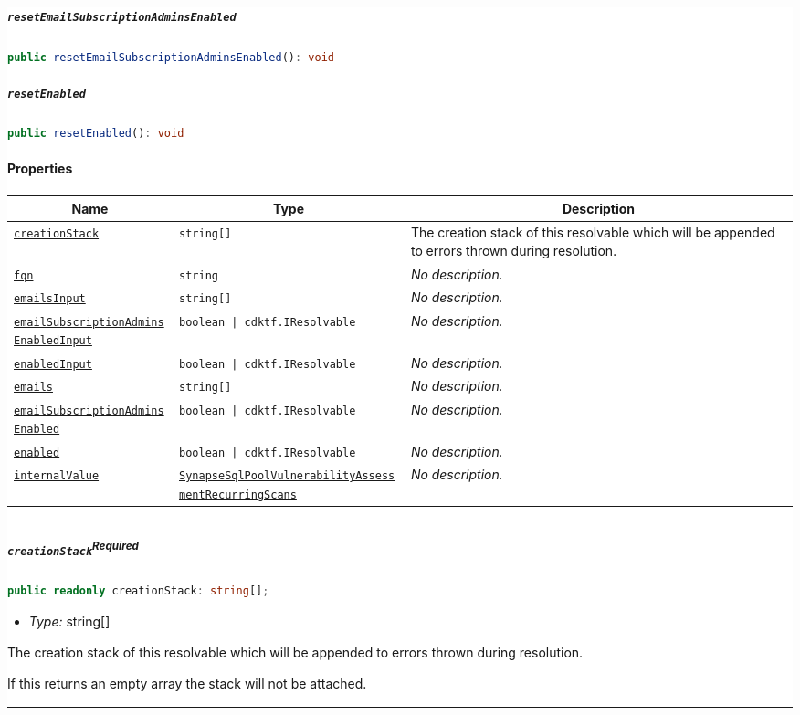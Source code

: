##### `resetEmailSubscriptionAdminsEnabled` <a name="resetEmailSubscriptionAdminsEnabled" id="@cdktf/provider-azurerm.synapseSqlPoolVulnerabilityAssessment.SynapseSqlPoolVulnerabilityAssessmentRecurringScansOutputReference.resetEmailSubscriptionAdminsEnabled"></a>

```typescript
public resetEmailSubscriptionAdminsEnabled(): void
```

##### `resetEnabled` <a name="resetEnabled" id="@cdktf/provider-azurerm.synapseSqlPoolVulnerabilityAssessment.SynapseSqlPoolVulnerabilityAssessmentRecurringScansOutputReference.resetEnabled"></a>

```typescript
public resetEnabled(): void
```


#### Properties <a name="Properties" id="Properties"></a>

| **Name** | **Type** | **Description** |
| --- | --- | --- |
| <code><a href="#@cdktf/provider-azurerm.synapseSqlPoolVulnerabilityAssessment.SynapseSqlPoolVulnerabilityAssessmentRecurringScansOutputReference.property.creationStack">creationStack</a></code> | <code>string[]</code> | The creation stack of this resolvable which will be appended to errors thrown during resolution. |
| <code><a href="#@cdktf/provider-azurerm.synapseSqlPoolVulnerabilityAssessment.SynapseSqlPoolVulnerabilityAssessmentRecurringScansOutputReference.property.fqn">fqn</a></code> | <code>string</code> | *No description.* |
| <code><a href="#@cdktf/provider-azurerm.synapseSqlPoolVulnerabilityAssessment.SynapseSqlPoolVulnerabilityAssessmentRecurringScansOutputReference.property.emailsInput">emailsInput</a></code> | <code>string[]</code> | *No description.* |
| <code><a href="#@cdktf/provider-azurerm.synapseSqlPoolVulnerabilityAssessment.SynapseSqlPoolVulnerabilityAssessmentRecurringScansOutputReference.property.emailSubscriptionAdminsEnabledInput">emailSubscriptionAdminsEnabledInput</a></code> | <code>boolean \| cdktf.IResolvable</code> | *No description.* |
| <code><a href="#@cdktf/provider-azurerm.synapseSqlPoolVulnerabilityAssessment.SynapseSqlPoolVulnerabilityAssessmentRecurringScansOutputReference.property.enabledInput">enabledInput</a></code> | <code>boolean \| cdktf.IResolvable</code> | *No description.* |
| <code><a href="#@cdktf/provider-azurerm.synapseSqlPoolVulnerabilityAssessment.SynapseSqlPoolVulnerabilityAssessmentRecurringScansOutputReference.property.emails">emails</a></code> | <code>string[]</code> | *No description.* |
| <code><a href="#@cdktf/provider-azurerm.synapseSqlPoolVulnerabilityAssessment.SynapseSqlPoolVulnerabilityAssessmentRecurringScansOutputReference.property.emailSubscriptionAdminsEnabled">emailSubscriptionAdminsEnabled</a></code> | <code>boolean \| cdktf.IResolvable</code> | *No description.* |
| <code><a href="#@cdktf/provider-azurerm.synapseSqlPoolVulnerabilityAssessment.SynapseSqlPoolVulnerabilityAssessmentRecurringScansOutputReference.property.enabled">enabled</a></code> | <code>boolean \| cdktf.IResolvable</code> | *No description.* |
| <code><a href="#@cdktf/provider-azurerm.synapseSqlPoolVulnerabilityAssessment.SynapseSqlPoolVulnerabilityAssessmentRecurringScansOutputReference.property.internalValue">internalValue</a></code> | <code><a href="#@cdktf/provider-azurerm.synapseSqlPoolVulnerabilityAssessment.SynapseSqlPoolVulnerabilityAssessmentRecurringScans">SynapseSqlPoolVulnerabilityAssessmentRecurringScans</a></code> | *No description.* |

---

##### `creationStack`<sup>Required</sup> <a name="creationStack" id="@cdktf/provider-azurerm.synapseSqlPoolVulnerabilityAssessment.SynapseSqlPoolVulnerabilityAssessmentRecurringScansOutputReference.property.creationStack"></a>

```typescript
public readonly creationStack: string[];
```

- *Type:* string[]

The creation stack of this resolvable which will be appended to errors thrown during resolution.

If this returns an empty array the stack will not be attached.

---